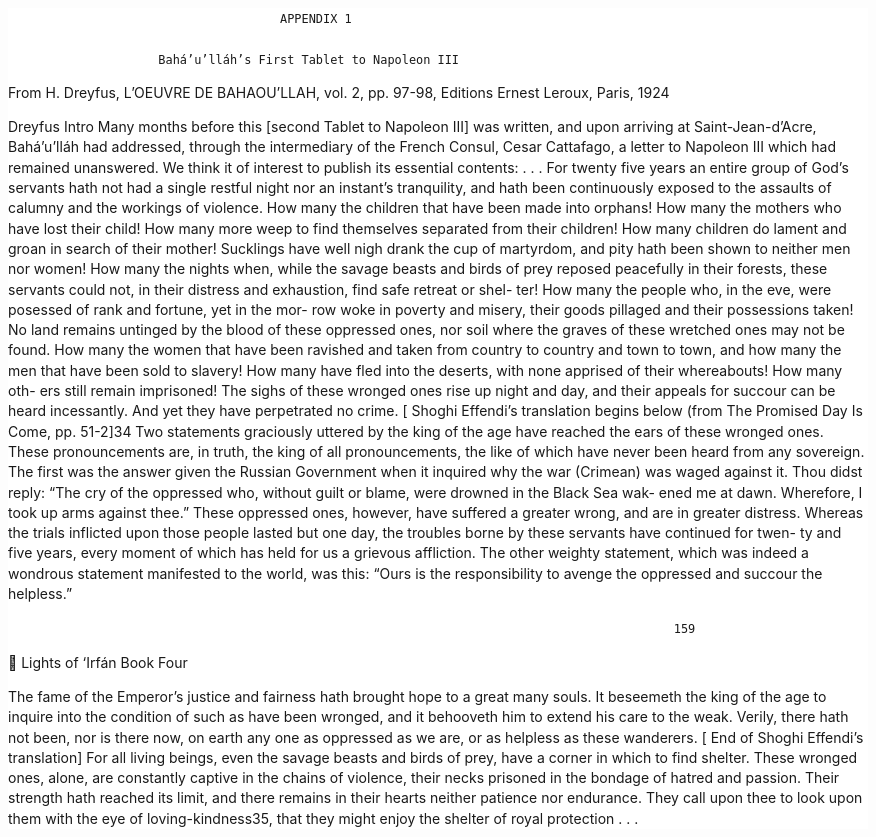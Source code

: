 


                                          APPENDIX 1

                         Bahá’u’lláh’s First Tablet to Napoleon III


From H. Dreyfus, L’OEUVRE DE BAHAOU’LLAH, vol. 2, pp. 97-98, Editions Ernest Leroux,
Paris, 1924

Dreyfus Intro
  Many months before this [second Tablet to Napoleon III] was written, and upon arriving
  at Saint-Jean-d’Acre, Bahá’u’lláh had addressed, through the intermediary of the French
  Consul, Cesar Cattafago, a letter to Napoleon III which had remained unanswered. We
  think it of interest to publish its essential contents:
  . . . For twenty five years an entire group of God’s servants hath not had a single restful night
nor an instant’s tranquility, and hath been continuously exposed to the assaults of calumny and
the workings of violence. How many the children that have been made into orphans! How many
the mothers who have lost their child! How many more weep to find themselves separated from
their children! How many children do lament and groan in search of their mother! Sucklings
have well nigh drank the cup of martyrdom, and pity hath been shown to neither men nor
women!
  How many the nights when, while the savage beasts and birds of prey reposed peacefully in
their forests, these servants could not, in their distress and exhaustion, find safe retreat or shel-
ter! How many the people who, in the eve, were posessed of rank and fortune, yet in the mor-
row woke in poverty and misery, their goods pillaged and their possessions taken! No land
remains untinged by the blood of these oppressed ones, nor soil where the graves of these
wretched ones may not be found. How many the women that have been ravished and taken from
country to country and town to town, and how many the men that have been sold to slavery!
How many have fled into the deserts, with none apprised of their whereabouts! How many oth-
ers still remain imprisoned! The sighs of these wronged ones rise up night and day, and their
appeals      for    succour     can   be      heard     incessantly.   And     yet     they     have
perpetrated no crime.
  [ Shoghi Effendi’s translation begins below (from The Promised Day Is Come, pp. 51-2]34
  Two statements graciously uttered by the king of the age have reached the ears of these
wronged ones. These pronouncements are, in truth, the king of all pronouncements, the like
of which have never been heard from any sovereign. The first was the answer given the Russian
Government when it inquired why the war (Crimean) was waged against it. Thou didst reply:
“The cry of the oppressed who, without guilt or blame, were drowned in the Black Sea wak-
ened me at dawn. Wherefore, I took up arms against thee.” These oppressed ones, however,
have suffered a greater wrong, and are in greater distress. Whereas the trials inflicted upon
those people lasted but one day, the troubles borne by these servants have continued for twen-
ty and five years, every moment of which has held for us a grievous affliction.
  The other weighty statement, which was indeed a wondrous statement manifested to the
world, was this: “Ours is the responsibility to avenge the oppressed and succour the helpless.”



                                                                                                 159
                                  Lights of ‘Irfán Book Four


The fame of the Emperor’s justice and fairness hath brought hope to a great many souls. It
beseemeth the king of the age to inquire into the condition of such as have been wronged, and
it behooveth him to extend his care to the weak. Verily, there hath not been, nor is there now,
on earth any one as oppressed as we are, or as helpless as these wanderers. [ End of Shoghi
Effendi’s translation]
  For all living beings, even the savage beasts and birds of prey, have a corner in which to find
shelter. These wronged ones, alone, are constantly captive in the chains of violence, their necks
prisoned in the bondage of hatred and passion. Their strength hath reached its limit, and there
remains in their hearts neither patience nor endurance. They call upon thee to look upon them
with the eye of loving-kindness35, that they might enjoy the shelter of royal protection . . .
